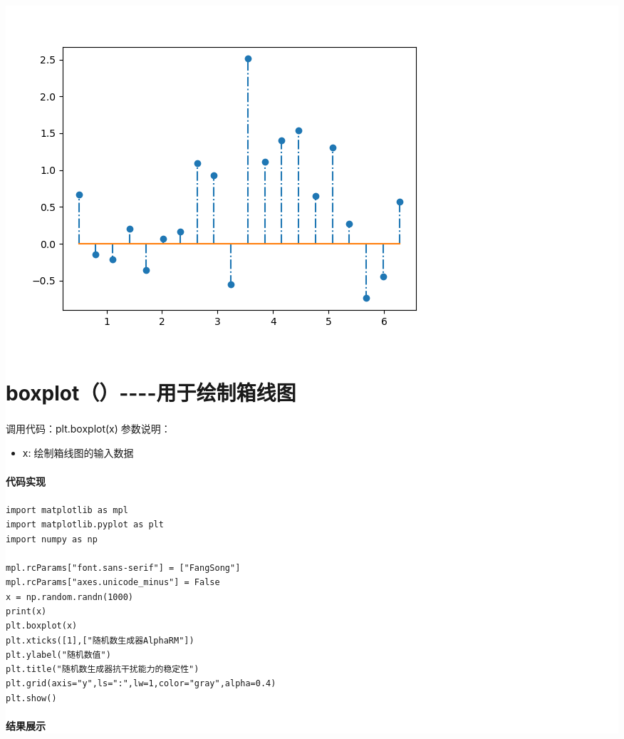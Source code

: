 ![image](https://github.com/tiancai134007/matplotlib/blob/main/%E5%9B%BE%E5%83%8F/stem.png)


# boxplot（）----用于绘制箱线图
调用代码：plt.boxplot(x)
参数说明：
* x: 绘制箱线图的输入数据 
#### 代码实现
    import matplotlib as mpl
    import matplotlib.pyplot as plt
    import numpy as np
    
    mpl.rcParams["font.sans-serif"] = ["FangSong"]
    mpl.rcParams["axes.unicode_minus"] = False
    x = np.random.randn(1000)
    print(x)
    plt.boxplot(x)
    plt.xticks([1],["随机数生成器AlphaRM"])
    plt.ylabel("随机数值")
    plt.title("随机数生成器抗干扰能力的稳定性")
    plt.grid(axis="y",ls=":",lw=1,color="gray",alpha=0.4)
    plt.show()
    
#### 结果展示